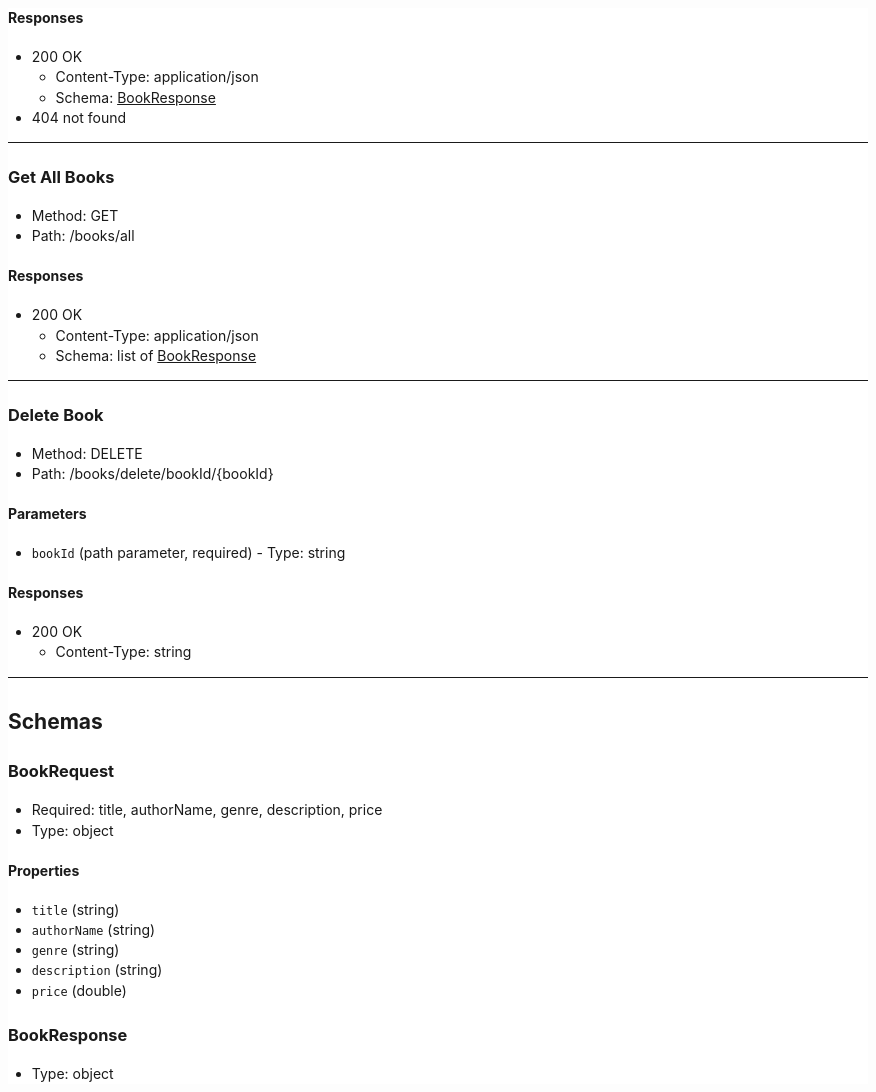 #### Responses

- 200 OK
    - Content-Type: application/json
    - Schema: [BookResponse](#bookresponse)
- 404 not found
---

### Get All Books

- Method: GET
- Path: /books/all

#### Responses

- 200 OK
    - Content-Type: application/json
    - Schema: list of [BookResponse](#bookresponse)
---

### Delete Book

- Method: DELETE
- Path: /books/delete/bookId/{bookId}

#### Parameters

- `bookId` (path parameter, required) - Type: string

#### Responses

- 200 OK
    - Content-Type: string

---
## Schemas

### BookRequest

- Required: title, authorName, genre, description, price
- Type: object

#### Properties

- `title` (string)
- `authorName` (string)
- `genre` (string)
- `description` (string)
- `price` (double)

### BookResponse

- Type: object
